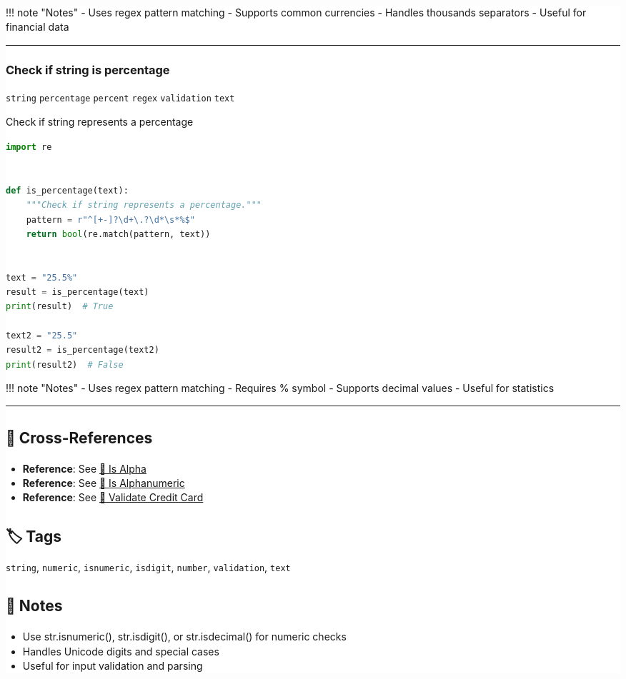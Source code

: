 !!! note "Notes"
    - Uses regex pattern matching
    - Supports common currencies
    - Handles thousands separators
    - Useful for financial data

<hr class="snippet-divider">

### Check if string is percentage

`string` `percentage` `percent` `regex` `validation` `text`

Check if string represents a percentage

```python
import re


def is_percentage(text):
    """Check if string represents a percentage."""
    pattern = r"^[+-]?\d+\.?\d*\s*%$"
    return bool(re.match(pattern, text))


text = "25.5%"
result = is_percentage(text)
print(result)  # True

text2 = "25.5"
result2 = is_percentage(text2)
print(result2)  # False
```

!!! note "Notes"
    - Uses regex pattern matching
    - Requires % symbol
    - Supports decimal values
    - Useful for statistics

<hr class="snippet-divider">

## 🔗 Cross-References

- **Reference**: See [📂 Is Alpha](./is_alpha.md)
- **Reference**: See [📂 Is Alphanumeric](./is_alphanumeric.md)
- **Reference**: See [📂 Validate Credit Card](./validate_credit_card.md)

## 🏷️ Tags

`string`, `numeric`, `isnumeric`, `isdigit`, `number`, `validation`, `text`

## 📝 Notes

- Use str.isnumeric(), str.isdigit(), or str.isdecimal() for numeric checks
- Handles Unicode digits and special cases
- Useful for input validation and parsing
